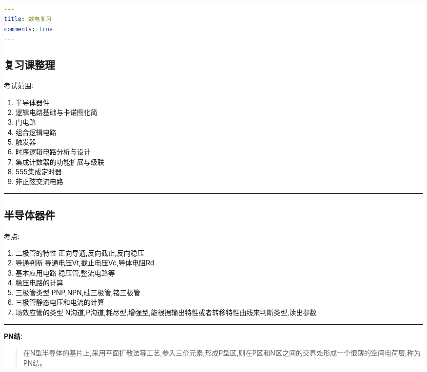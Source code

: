 ```yaml
---
title: 数电复习
comments: true
---
```


## 复习课整理

考试范围:

1. 半导体器件
2. 逻辑电路基础与卡诺图化简
3. 门电路
4. 组合逻辑电路
5. 触发器
6. 时序逻辑电路分析与设计
7. 集成计数器的功能扩展与级联
8. 555集成定时器  
9. 非正弦交流电路

---

## 半导体器件

考点:

1. 二极管的特性
    正向导通,反向截止,反向稳压
2. 导通判断
    导通电压Vt,截止电压Vc,导体电阻Rd
3. 基本应用电路
    稳压管,整流电路等
4. 稳压电路的计算
5. 三极管类型
    PNP,NPN,硅三极管,锗三极管
6. 三极管静态电压和电流的计算
7. 场效应管的类型
    N沟道,P沟道,耗尽型,增强型,能根据输出特性或者转移特性曲线来判断类型,读出参数

---

**PN结**:

>在N型半导体的基片上,采用平面扩散法等工艺,参入三价元素,形成P型区,则在P区和N区之间的交界处形成一个很薄的空间电荷层,称为PN结。
